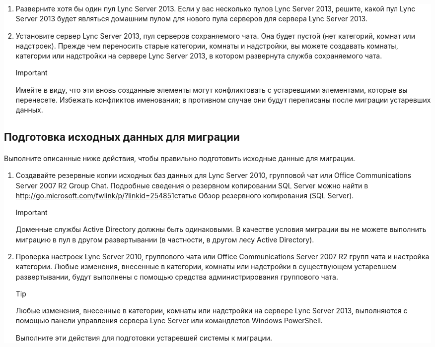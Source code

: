 1.  Разверните хотя бы один пул Lync Server 2013. Если у вас несколько пулов Lync Server 2013, решите, какой пул Lync Server 2013 будет являться домашним пулом для нового пула серверов для сервера Lync Server 2013.

2.  Установите сервер Lync Server 2013, пул серверов сохраняемого чата. Она будет пустой (нет категорий, комнат или надстроек). Прежде чем переносить старые категории, комнаты и надстройки, вы можете создавать комнаты, категории или надстройки на сервере Lync Server 2013, в котором развернута служба сохраняемого чата.
    
    <div>
    

    > [!IMPORTANT]  
    > Имейте в виду, что эти вновь созданные элементы могут конфликтовать с устаревшими элементами, которые вы перенесете. Избежать конфликтов именования; в противном случае они будут переписаны после миграции устаревших данных.

    
    </div>

</div>

<div>

## <a name="preparing-the-source-data-for-migration"></a>Подготовка исходных данных для миграции

Выполните описанные ниже действия, чтобы правильно подготовить исходные данные для миграции.

1.  Создавайте резервные копии исходных баз данных для Lync Server 2010, групповой чат или Office Communications Server 2007 R2 Group Chat. Подробные сведения о резервном копировании SQL Server можно найти в <http://go.microsoft.com/fwlink/p/?linkid=254851>статье Обзор резервного копирования (SQL Server).
    
    <div>
    

    > [!IMPORTANT]  
    > Доменные службы Active Directory должны быть одинаковыми. В качестве условия миграции вы не можете выполнить миграцию в пул в другом развертывании (в частности, в другом лесу Active Directory).

    
    </div>

2.  Проверка настроек Lync Server 2010, группового чата или Office Communications Server 2007 R2 групп чата и настройка категории. Любые изменения, внесенные в категории, комнаты или надстройки в существующем устаревшем развертывании, будут выполнены с помощью средства администрирования группового чата.
    
    <div>
    

    > [!TIP]  
    > Любые изменения, внесенные в категории, комнаты или надстройки на сервере Lync Server 2013, выполняются с помощью панели управления сервера Lync Server или командлетов Windows PowerShell.

    
    </div>
    
    Выполните эти действия для подготовки устаревшей системы к миграции.
    